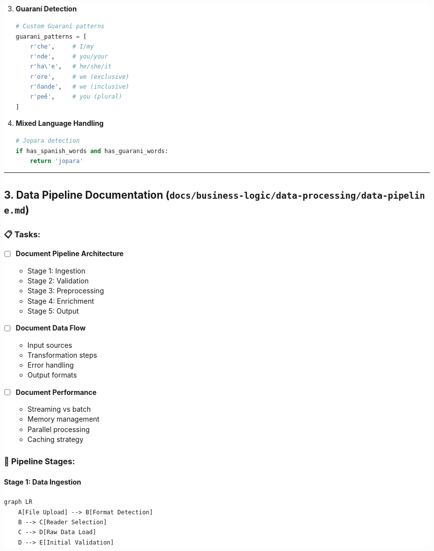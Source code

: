 3. **Guaraní Detection**
   ```python
   # Custom Guaraní patterns
   guarani_patterns = [
       r'che',     # I/my
       r'nde',     # you/your
       r'ha\'e',   # he/she/it
       r'ore',     # we (exclusive)
       r'ñande',   # we (inclusive)
       r'peẽ',     # you (plural)
   ]
   ```

4. **Mixed Language Handling**
   ```python
   # Jopara detection
   if has_spanish_words and has_guarani_words:
       return 'jopara'
   ```

---

## 3. Data Pipeline Documentation (`docs/business-logic/data-processing/data-pipeline.md`)

### 📋 Tasks:
- [ ] **Document Pipeline Architecture**
  - Stage 1: Ingestion
  - Stage 2: Validation
  - Stage 3: Preprocessing
  - Stage 4: Enrichment
  - Stage 5: Output
  
- [ ] **Document Data Flow**
  - Input sources
  - Transformation steps
  - Error handling
  - Output formats
  
- [ ] **Document Performance**
  - Streaming vs batch
  - Memory management
  - Parallel processing
  - Caching strategy

### 📝 Pipeline Stages:

#### Stage 1: Data Ingestion
```mermaid
graph LR
    A[File Upload] --> B[Format Detection]
    B --> C[Reader Selection]
    C --> D[Raw Data Load]
    D --> E[Initial Validation]
```
